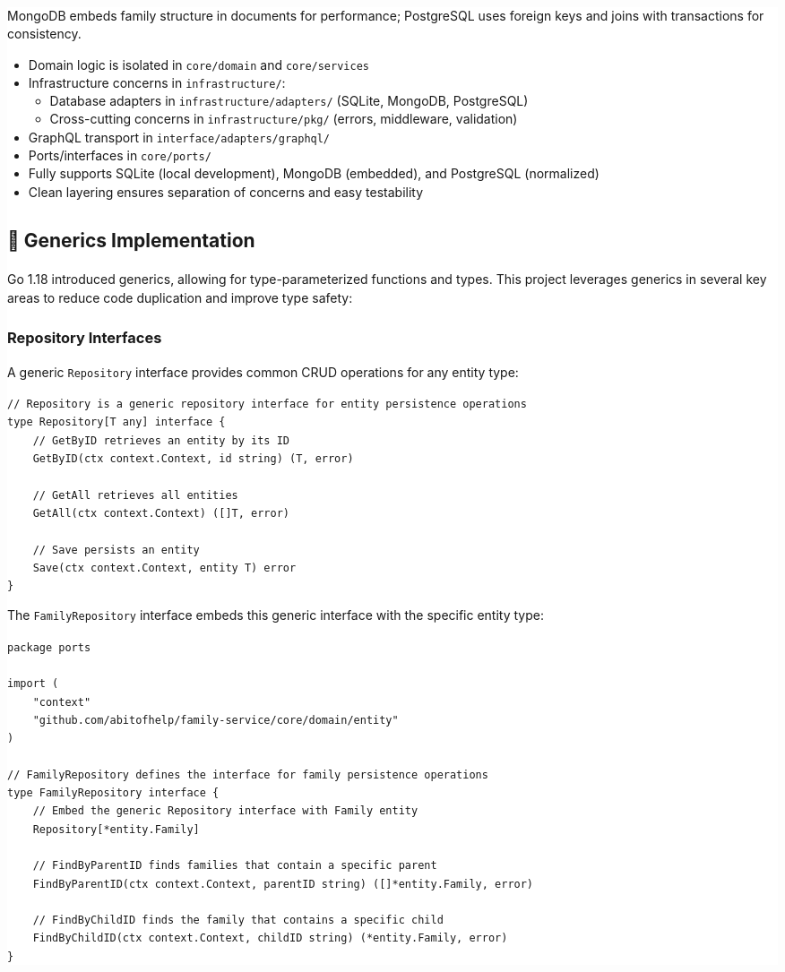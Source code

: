MongoDB embeds family structure in documents for performance; PostgreSQL uses foreign keys and joins with transactions for consistency.

- Domain logic is isolated in `core/domain` and `core/services`
- Infrastructure concerns in `infrastructure/`:
  - Database adapters in `infrastructure/adapters/` (SQLite, MongoDB, PostgreSQL)
  - Cross-cutting concerns in `infrastructure/pkg/` (errors, middleware, validation)
- GraphQL transport in `interface/adapters/graphql/`
- Ports/interfaces in `core/ports/`
- Fully supports SQLite (local development), MongoDB (embedded), and PostgreSQL (normalized)
- Clean layering ensures separation of concerns and easy testability

## 🧩 Generics Implementation

Go 1.18 introduced generics, allowing for type-parameterized functions and types. This project leverages generics in several key areas to reduce code duplication and improve type safety:

### Repository Interfaces

A generic `Repository` interface provides common CRUD operations for any entity type:

```
// Repository is a generic repository interface for entity persistence operations
type Repository[T any] interface {
    // GetByID retrieves an entity by its ID
    GetByID(ctx context.Context, id string) (T, error)

    // GetAll retrieves all entities
    GetAll(ctx context.Context) ([]T, error)

    // Save persists an entity
    Save(ctx context.Context, entity T) error
}
```

The `FamilyRepository` interface embeds this generic interface with the specific entity type:

```
package ports

import (
    "context"
    "github.com/abitofhelp/family-service/core/domain/entity"
)

// FamilyRepository defines the interface for family persistence operations
type FamilyRepository interface {
    // Embed the generic Repository interface with Family entity
    Repository[*entity.Family]

    // FindByParentID finds families that contain a specific parent
    FindByParentID(ctx context.Context, parentID string) ([]*entity.Family, error)

    // FindByChildID finds the family that contains a specific child
    FindByChildID(ctx context.Context, childID string) (*entity.Family, error)
}
```
